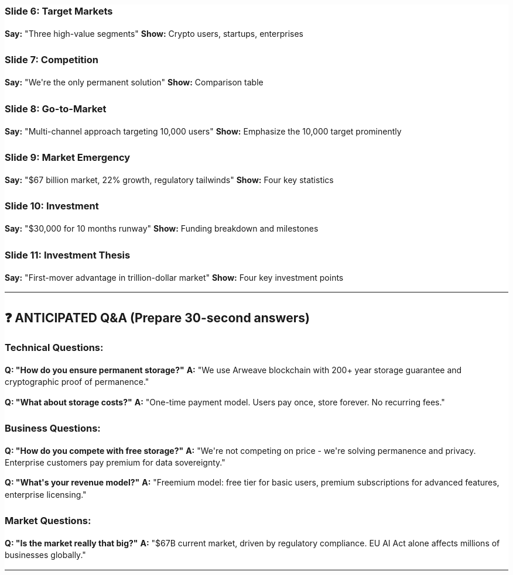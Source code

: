 ### Slide 6: Target Markets
**Say:** "Three high-value segments"
**Show:** Crypto users, startups, enterprises

### Slide 7: Competition
**Say:** "We're the only permanent solution"
**Show:** Comparison table

### Slide 8: Go-to-Market
**Say:** "Multi-channel approach targeting 10,000 users"
**Show:** Emphasize the 10,000 target prominently

### Slide 9: Market Emergency
**Say:** "$67 billion market, 22% growth, regulatory tailwinds"
**Show:** Four key statistics

### Slide 10: Investment
**Say:** "$30,000 for 10 months runway"
**Show:** Funding breakdown and milestones

### Slide 11: Investment Thesis
**Say:** "First-mover advantage in trillion-dollar market"
**Show:** Four key investment points

---

## ❓ ANTICIPATED Q&A (Prepare 30-second answers)

### Technical Questions:
**Q: "How do you ensure permanent storage?"**
**A:** "We use Arweave blockchain with 200+ year storage guarantee and cryptographic proof of permanence."

**Q: "What about storage costs?"**
**A:** "One-time payment model. Users pay once, store forever. No recurring fees."

### Business Questions:
**Q: "How do you compete with free storage?"**
**A:** "We're not competing on price - we're solving permanence and privacy. Enterprise customers pay premium for data sovereignty."

**Q: "What's your revenue model?"**
**A:** "Freemium model: free tier for basic users, premium subscriptions for advanced features, enterprise licensing."

### Market Questions:
**Q: "Is the market really that big?"**
**A:** "$67B current market, driven by regulatory compliance. EU AI Act alone affects millions of businesses globally."

---